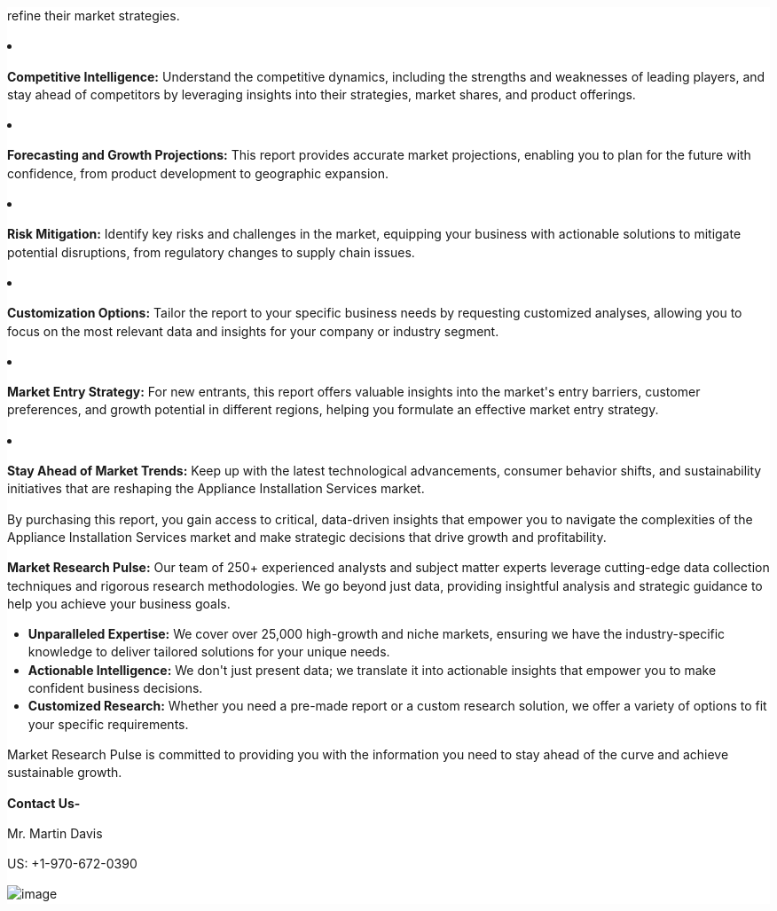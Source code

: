 refine their market strategies.</p></li><li><p><strong>Competitive Intelligence:</strong> Understand the competitive dynamics, including the strengths and weaknesses of leading players, and stay ahead of competitors by leveraging insights into their strategies, market shares, and product offerings.</p></li><li><p><strong>Forecasting and Growth Projections:</strong> This report provides accurate market projections, enabling you to plan for the future with confidence, from product development to geographic expansion.</p></li><li><p><strong>Risk Mitigation:</strong> Identify key risks and challenges in the market, equipping your business with actionable solutions to mitigate potential disruptions, from regulatory changes to supply chain issues.</p></li><li><p><strong>Customization Options:</strong> Tailor the report to your specific business needs by requesting customized analyses, allowing you to focus on the most relevant data and insights for your company or industry segment.</p></li><li><p><strong>Market Entry Strategy:</strong> For new entrants, this report offers valuable insights into the market's entry barriers, customer preferences, and growth potential in different regions, helping you formulate an effective market entry strategy.</p></li><li><p><strong>Stay Ahead of Market Trends:</strong> Keep up with the latest technological advancements, consumer behavior shifts, and sustainability initiatives that are reshaping the Appliance Installation Services market.</p></li></ol><p>By purchasing this report, you gain access to critical, data-driven insights that empower you to navigate the complexities of the Appliance Installation Services market and make strategic decisions that drive growth and profitability.</p><p><strong>Market Research Pulse:</strong>&nbsp;Our team of 250+ experienced analysts and subject matter experts leverage cutting-edge data collection techniques and rigorous research methodologies. We go beyond just data, providing insightful analysis and strategic guidance to help you achieve your business goals.</p><ul><li><strong>Unparalleled Expertise:</strong>&nbsp;We cover over 25,000 high-growth and niche markets, ensuring we have the industry-specific knowledge to deliver tailored solutions for your unique needs.</li><li><strong>Actionable Intelligence:</strong>&nbsp;We don't just present data; we translate it into actionable insights that empower you to make confident business decisions.</li><li><strong>Customized Research:</strong>&nbsp;Whether you need a pre-made report or a custom research solution, we offer a variety of options to fit your specific requirements.</li></ul><p>Market Research Pulse is committed to providing you with the information you need to stay ahead of the curve and achieve sustainable growth.</p><p><strong>Contact Us-</strong></p><p>Mr. Martin Davis</p><p>US: +1-970-672-0390</p>
![image](https://github.com/user-attachments/assets/60737b0d-b6c5-4ef8-963b-188571dc0597)
